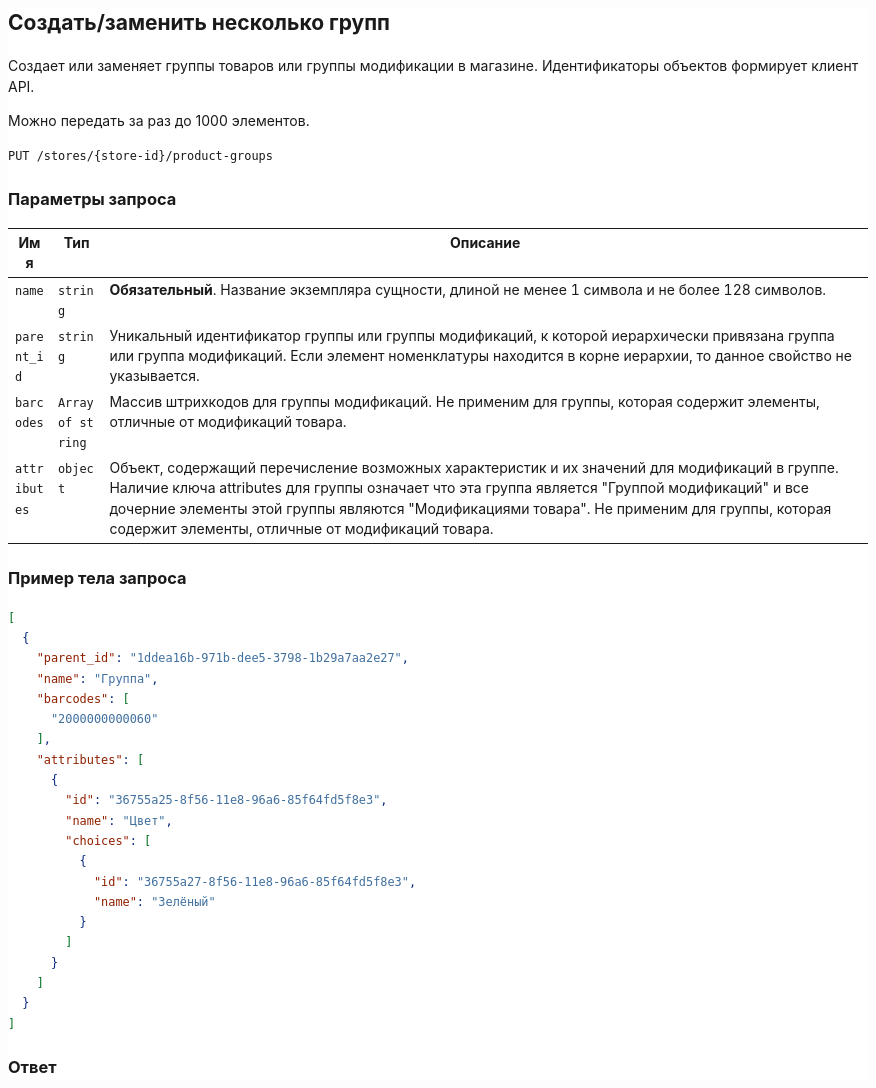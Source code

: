 ## Создать/заменить несколько групп

Создает или заменяет группы товаров или группы модификации в магазине. Идентификаторы объектов формирует клиент API.

Можно передать за раз до 1000 элементов.

    PUT /stores/{store-id}/product-groups

### Параметры запроса

Имя  | Тип  | Описание
-----|------|--------------
`name`| `string ` | **Обязательный**. Название экземпляра сущности, длиной не менее 1 символа и не более 128 символов.
`parent_id`| `string` | Уникальный идентификатор группы или группы модификаций, к которой иерархически привязана группа или группа модификаций. Если элемент номенклатуры находится в корне иерархии, то данное свойство не указывается.
`barcodes`| `Array of string` |  Массив штрихкодов для группы модификаций. Не применим для группы, которая содержит элементы, отличные от модификаций товара.
`attributes`  | `object` | Объект, содержащий перечисление возможных характеристик и их значений для модификаций в группе. Наличие ключа attributes для группы означает что эта группа является "Группой модификаций" и все дочерние элементы этой группы являются "Модификациями товара". Не применим для группы, которая содержит элементы, отличные от модификаций товара.

### Пример тела запроса

```json
[
  {
    "parent_id": "1ddea16b-971b-dee5-3798-1b29a7aa2e27",
    "name": "Группа",
    "barcodes": [
      "2000000000060"
    ],
    "attributes": [
      {
        "id": "36755a25-8f56-11e8-96a6-85f64fd5f8e3",
        "name": "Цвет",
        "choices": [
          {
            "id": "36755a27-8f56-11e8-96a6-85f64fd5f8e3",
            "name": "Зелёный"
          }
        ]
      }
    ]
  }
]
```

### Ответ
